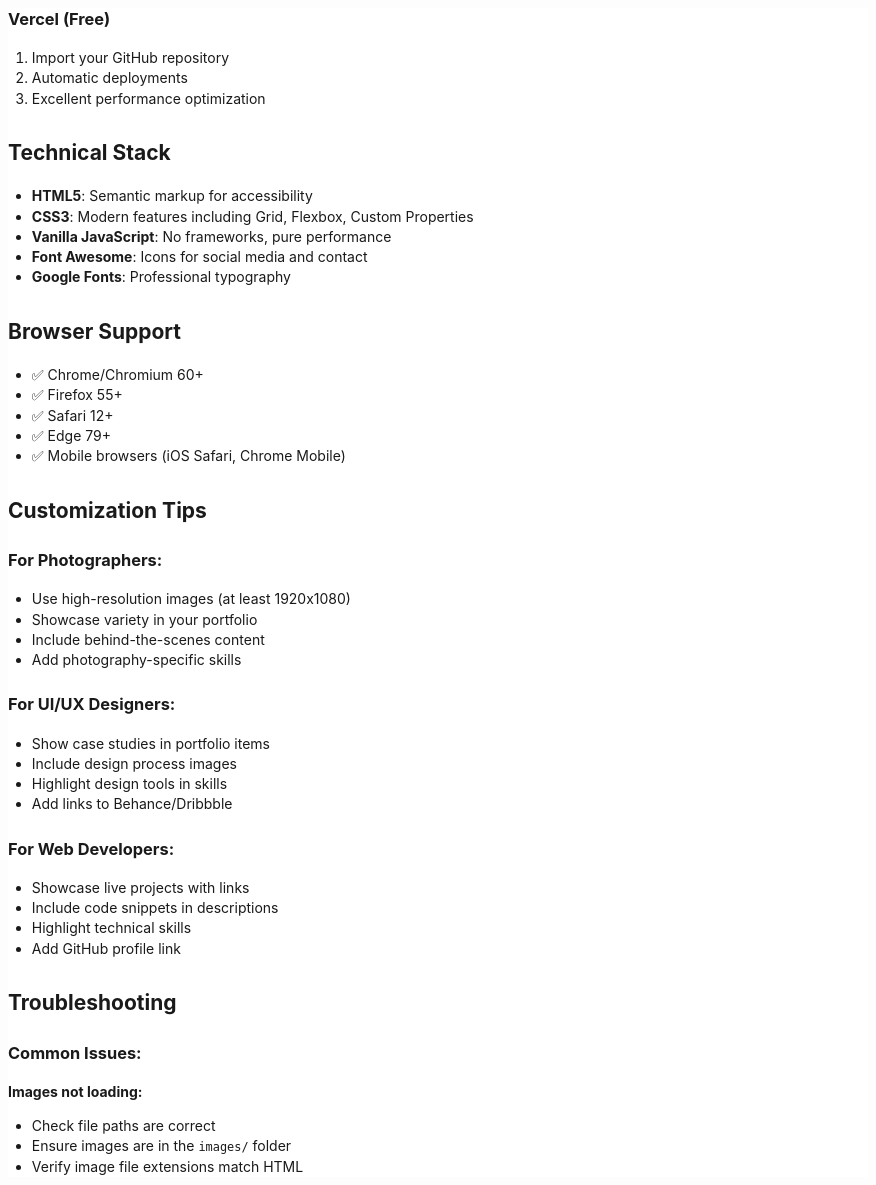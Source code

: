 ### Vercel (Free)
1. Import your GitHub repository
2. Automatic deployments
3. Excellent performance optimization

## Technical Stack

- **HTML5**: Semantic markup for accessibility
- **CSS3**: Modern features including Grid, Flexbox, Custom Properties
- **Vanilla JavaScript**: No frameworks, pure performance
- **Font Awesome**: Icons for social media and contact
- **Google Fonts**: Professional typography

## Browser Support

- ✅ Chrome/Chromium 60+
- ✅ Firefox 55+
- ✅ Safari 12+
- ✅ Edge 79+
- ✅ Mobile browsers (iOS Safari, Chrome Mobile)

## Customization Tips

### For Photographers:
- Use high-resolution images (at least 1920x1080)
- Showcase variety in your portfolio
- Include behind-the-scenes content
- Add photography-specific skills

### For UI/UX Designers:
- Show case studies in portfolio items
- Include design process images
- Highlight design tools in skills
- Add links to Behance/Dribbble

### For Web Developers:
- Showcase live projects with links
- Include code snippets in descriptions
- Highlight technical skills
- Add GitHub profile link

## Troubleshooting

### Common Issues:

**Images not loading:**
- Check file paths are correct
- Ensure images are in the `images/` folder
- Verify image file extensions match HTML
